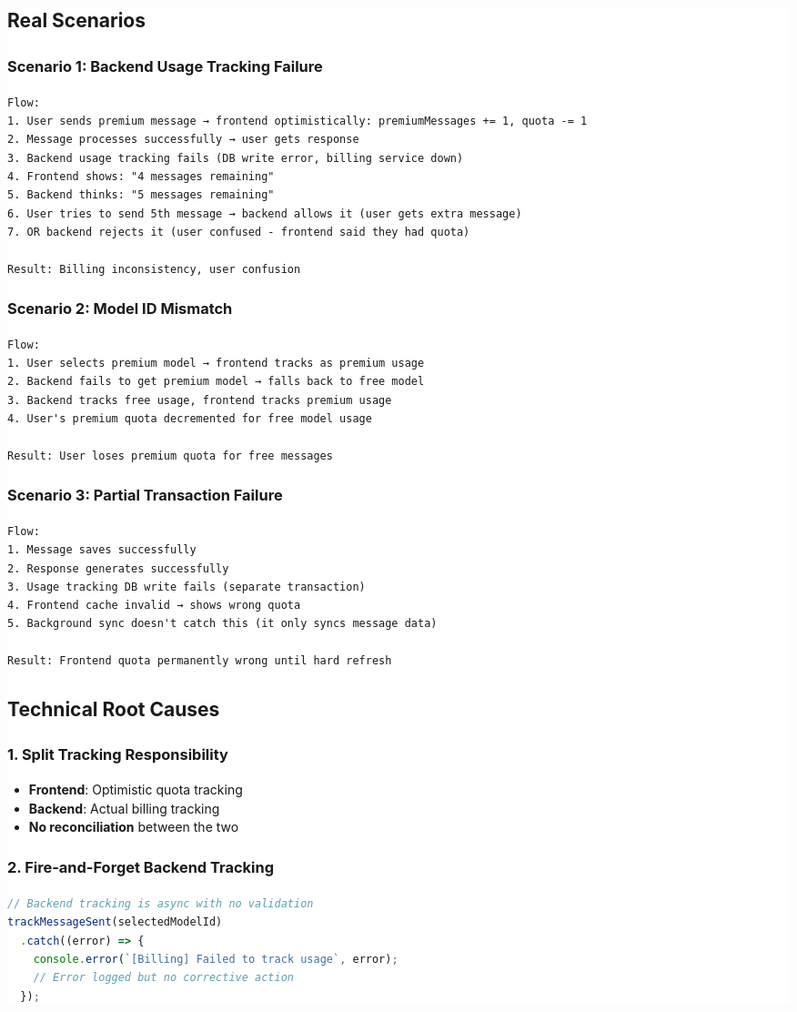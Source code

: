 ## Real Scenarios

### Scenario 1: Backend Usage Tracking Failure
```
Flow:
1. User sends premium message → frontend optimistically: premiumMessages += 1, quota -= 1
2. Message processes successfully → user gets response
3. Backend usage tracking fails (DB write error, billing service down)
4. Frontend shows: "4 messages remaining"
5. Backend thinks: "5 messages remaining" 
6. User tries to send 5th message → backend allows it (user gets extra message)
7. OR backend rejects it (user confused - frontend said they had quota)

Result: Billing inconsistency, user confusion
```

### Scenario 2: Model ID Mismatch
```
Flow:
1. User selects premium model → frontend tracks as premium usage
2. Backend fails to get premium model → falls back to free model
3. Backend tracks free usage, frontend tracks premium usage
4. User's premium quota decremented for free model usage

Result: User loses premium quota for free messages
```

### Scenario 3: Partial Transaction Failure
```
Flow:
1. Message saves successfully
2. Response generates successfully  
3. Usage tracking DB write fails (separate transaction)
4. Frontend cache invalid → shows wrong quota
5. Background sync doesn't catch this (it only syncs message data)

Result: Frontend quota permanently wrong until hard refresh
```

## Technical Root Causes

### 1. Split Tracking Responsibility
- **Frontend**: Optimistic quota tracking
- **Backend**: Actual billing tracking  
- **No reconciliation** between the two

### 2. Fire-and-Forget Backend Tracking
```typescript
// Backend tracking is async with no validation
trackMessageSent(selectedModelId)
  .catch((error) => {
    console.error(`[Billing] Failed to track usage`, error);
    // Error logged but no corrective action
  });
```
